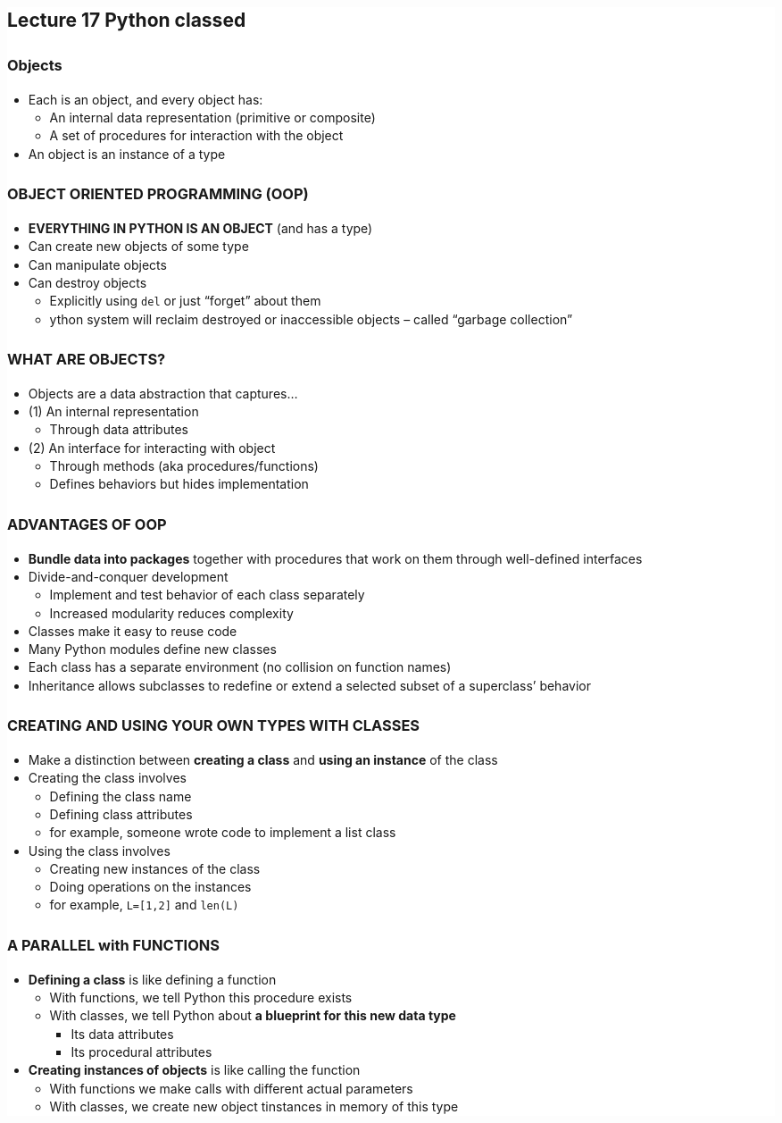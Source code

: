 
## Lecture 17 Python classed
### Objects
- Each is an object, and every object has:
    - An internal data representation (primitive or composite)
    - A set of procedures for interaction with the object
-  An object is an instance of a type

### OBJECT ORIENTED PROGRAMMING (OOP)
- **EVERYTHING IN PYTHON IS AN OBJECT** (and has a type)
- Can create new objects of some type
- Can manipulate objects
- Can destroy objects
    - Explicitly using `del` or just “forget” about them
    - ython system will reclaim destroyed or inaccessible objects – called “garbage collection”

### WHAT ARE OBJECTS?
- Objects are a data abstraction that captures…
- (1) An internal representation
    - Through data attributes
- (2) An interface for interacting with object
    - Through methods
    (aka procedures/functions)
    - Defines behaviors but
    hides implementation

### ADVANTAGES OF OOP
- **Bundle data into packages** together with procedures that work on them through well-defined interfaces
- Divide-and-conquer development
    - Implement and test behavior of each class separately
    - Increased modularity reduces complexity
- Classes make it easy to reuse code
- Many Python modules define new classes
- Each class has a separate environment (no collision on function names)
- Inheritance allows subclasses to redefine or extend a selected subset of a superclass’ behavior

### CREATING AND USING YOUR OWN TYPES WITH CLASSES
- Make a distinction between **creating a class** and **using an instance** of the class
- Creating the class involves
    - Defining the class name
    - Defining class attributes
    - for example, someone wrote code to implement a list class
- Using the class involves
    - Creating new instances of the class
    - Doing operations on the instances
    - for example, `L=[1,2]` and `len(L)`

### A PARALLEL with FUNCTIONS
- **Defining a class** is like defining a function
    - With functions, we tell Python this procedure exists
    - With classes, we tell Python about **a blueprint for this new data type**
        - Its data attributes
        - Its procedural attributes
- **Creating instances of objects** is like calling the function
    - With functions we make calls with different actual parameters
    - With classes, we create new object tinstances in memory of this type
